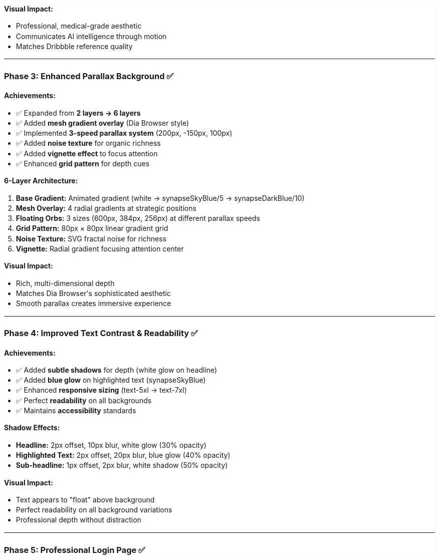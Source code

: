 **Visual Impact:**
- Professional, medical-grade aesthetic
- Communicates AI intelligence through motion
- Matches Dribbble reference quality

---

### **Phase 3: Enhanced Parallax Background** ✅

**Achievements:**
- ✅ Expanded from **2 layers → 6 layers**
- ✅ Added **mesh gradient overlay** (Dia Browser style)
- ✅ Implemented **3-speed parallax system** (200px, -150px, 100px)
- ✅ Added **noise texture** for organic richness
- ✅ Added **vignette effect** to focus attention
- ✅ Enhanced **grid pattern** for depth cues

**6-Layer Architecture:**
1. **Base Gradient:** Animated gradient (white → synapseSkyBlue/5 → synapseDarkBlue/10)
2. **Mesh Overlay:** 4 radial gradients at strategic positions
3. **Floating Orbs:** 3 sizes (600px, 384px, 256px) at different parallax speeds
4. **Grid Pattern:** 80px × 80px linear gradient grid
5. **Noise Texture:** SVG fractal noise for richness
6. **Vignette:** Radial gradient focusing attention center

**Visual Impact:**
- Rich, multi-dimensional depth
- Matches Dia Browser's sophisticated aesthetic
- Smooth parallax creates immersive experience

---

### **Phase 4: Improved Text Contrast & Readability** ✅

**Achievements:**
- ✅ Added **subtle shadows** for depth (white glow on headline)
- ✅ Added **blue glow** on highlighted text (synapseSkyBlue)
- ✅ Enhanced **responsive sizing** (text-5xl → text-7xl)
- ✅ Perfect **readability** on all backgrounds
- ✅ Maintains **accessibility** standards

**Shadow Effects:**
- **Headline:** 2px offset, 10px blur, white glow (30% opacity)
- **Highlighted Text:** 2px offset, 20px blur, blue glow (40% opacity)
- **Sub-headline:** 1px offset, 2px blur, white shadow (50% opacity)

**Visual Impact:**
- Text appears to "float" above background
- Perfect readability on all background variations
- Professional depth without distraction

---

### **Phase 5: Professional Login Page** ✅
